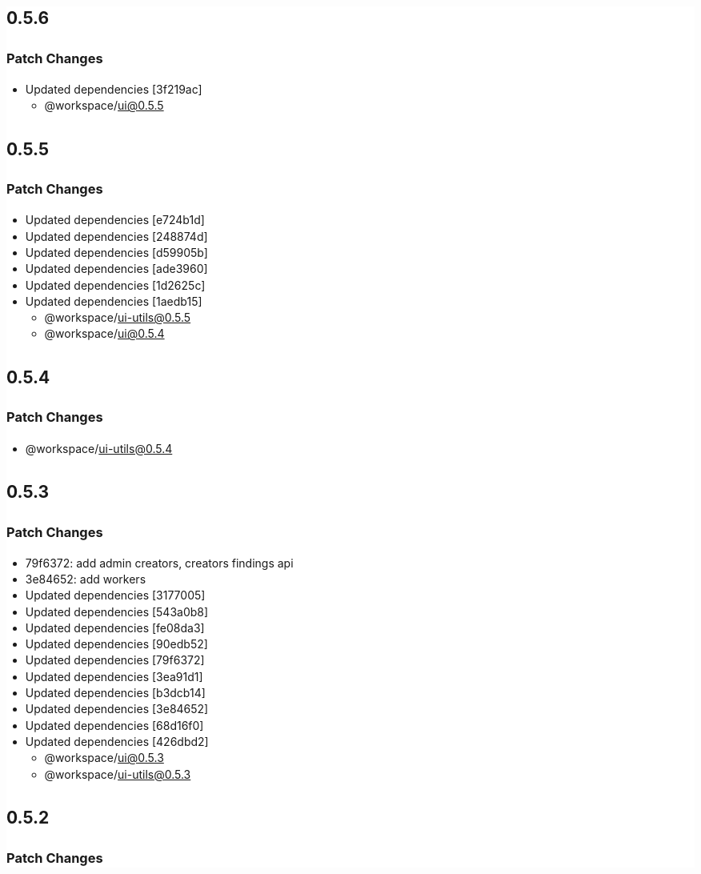 ## 0.5.6

### Patch Changes

- Updated dependencies [3f219ac]
  - @workspace/ui@0.5.5

## 0.5.5

### Patch Changes

- Updated dependencies [e724b1d]
- Updated dependencies [248874d]
- Updated dependencies [d59905b]
- Updated dependencies [ade3960]
- Updated dependencies [1d2625c]
- Updated dependencies [1aedb15]
  - @workspace/ui-utils@0.5.5
  - @workspace/ui@0.5.4

## 0.5.4

### Patch Changes

- @workspace/ui-utils@0.5.4

## 0.5.3

### Patch Changes

- 79f6372: add admin creators, creators findings api
- 3e84652: add workers
- Updated dependencies [3177005]
- Updated dependencies [543a0b8]
- Updated dependencies [fe08da3]
- Updated dependencies [90edb52]
- Updated dependencies [79f6372]
- Updated dependencies [3ea91d1]
- Updated dependencies [b3dcb14]
- Updated dependencies [3e84652]
- Updated dependencies [68d16f0]
- Updated dependencies [426dbd2]
  - @workspace/ui@0.5.3
  - @workspace/ui-utils@0.5.3

## 0.5.2

### Patch Changes

